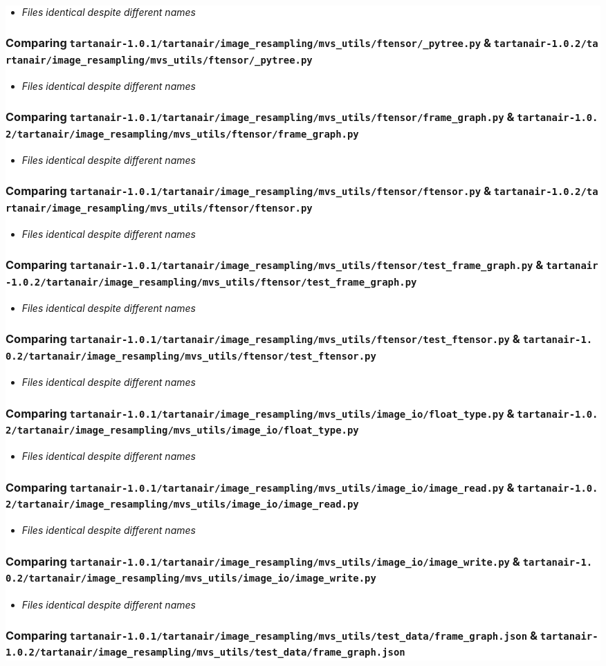  * *Files identical despite different names*

### Comparing `tartanair-1.0.1/tartanair/image_resampling/mvs_utils/ftensor/_pytree.py` & `tartanair-1.0.2/tartanair/image_resampling/mvs_utils/ftensor/_pytree.py`

 * *Files identical despite different names*

### Comparing `tartanair-1.0.1/tartanair/image_resampling/mvs_utils/ftensor/frame_graph.py` & `tartanair-1.0.2/tartanair/image_resampling/mvs_utils/ftensor/frame_graph.py`

 * *Files identical despite different names*

### Comparing `tartanair-1.0.1/tartanair/image_resampling/mvs_utils/ftensor/ftensor.py` & `tartanair-1.0.2/tartanair/image_resampling/mvs_utils/ftensor/ftensor.py`

 * *Files identical despite different names*

### Comparing `tartanair-1.0.1/tartanair/image_resampling/mvs_utils/ftensor/test_frame_graph.py` & `tartanair-1.0.2/tartanair/image_resampling/mvs_utils/ftensor/test_frame_graph.py`

 * *Files identical despite different names*

### Comparing `tartanair-1.0.1/tartanair/image_resampling/mvs_utils/ftensor/test_ftensor.py` & `tartanair-1.0.2/tartanair/image_resampling/mvs_utils/ftensor/test_ftensor.py`

 * *Files identical despite different names*

### Comparing `tartanair-1.0.1/tartanair/image_resampling/mvs_utils/image_io/float_type.py` & `tartanair-1.0.2/tartanair/image_resampling/mvs_utils/image_io/float_type.py`

 * *Files identical despite different names*

### Comparing `tartanair-1.0.1/tartanair/image_resampling/mvs_utils/image_io/image_read.py` & `tartanair-1.0.2/tartanair/image_resampling/mvs_utils/image_io/image_read.py`

 * *Files identical despite different names*

### Comparing `tartanair-1.0.1/tartanair/image_resampling/mvs_utils/image_io/image_write.py` & `tartanair-1.0.2/tartanair/image_resampling/mvs_utils/image_io/image_write.py`

 * *Files identical despite different names*

### Comparing `tartanair-1.0.1/tartanair/image_resampling/mvs_utils/test_data/frame_graph.json` & `tartanair-1.0.2/tartanair/image_resampling/mvs_utils/test_data/frame_graph.json`
